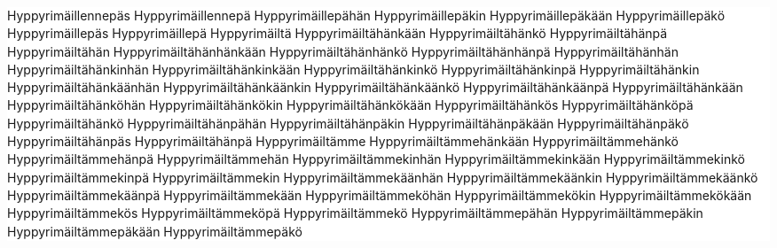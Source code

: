 Hyppyrimäillennepäs
Hyppyrimäillennepä
Hyppyrimäillepähän
Hyppyrimäillepäkin
Hyppyrimäillepäkään
Hyppyrimäillepäkö
Hyppyrimäillepäs
Hyppyrimäillepä
Hyppyrimäiltä
Hyppyrimäiltähänkään
Hyppyrimäiltähänkö
Hyppyrimäiltähänpä
Hyppyrimäiltähän
Hyppyrimäiltähänhänkään
Hyppyrimäiltähänhänkö
Hyppyrimäiltähänhänpä
Hyppyrimäiltähänhän
Hyppyrimäiltähänkinhän
Hyppyrimäiltähänkinkään
Hyppyrimäiltähänkinkö
Hyppyrimäiltähänkinpä
Hyppyrimäiltähänkin
Hyppyrimäiltähänkäänhän
Hyppyrimäiltähänkäänkin
Hyppyrimäiltähänkäänkö
Hyppyrimäiltähänkäänpä
Hyppyrimäiltähänkään
Hyppyrimäiltähänköhän
Hyppyrimäiltähänkökin
Hyppyrimäiltähänkökään
Hyppyrimäiltähänkös
Hyppyrimäiltähänköpä
Hyppyrimäiltähänkö
Hyppyrimäiltähänpähän
Hyppyrimäiltähänpäkin
Hyppyrimäiltähänpäkään
Hyppyrimäiltähänpäkö
Hyppyrimäiltähänpäs
Hyppyrimäiltähänpä
Hyppyrimäiltämme
Hyppyrimäiltämmehänkään
Hyppyrimäiltämmehänkö
Hyppyrimäiltämmehänpä
Hyppyrimäiltämmehän
Hyppyrimäiltämmekinhän
Hyppyrimäiltämmekinkään
Hyppyrimäiltämmekinkö
Hyppyrimäiltämmekinpä
Hyppyrimäiltämmekin
Hyppyrimäiltämmekäänhän
Hyppyrimäiltämmekäänkin
Hyppyrimäiltämmekäänkö
Hyppyrimäiltämmekäänpä
Hyppyrimäiltämmekään
Hyppyrimäiltämmeköhän
Hyppyrimäiltämmekökin
Hyppyrimäiltämmekökään
Hyppyrimäiltämmekös
Hyppyrimäiltämmeköpä
Hyppyrimäiltämmekö
Hyppyrimäiltämmepähän
Hyppyrimäiltämmepäkin
Hyppyrimäiltämmepäkään
Hyppyrimäiltämmepäkö
